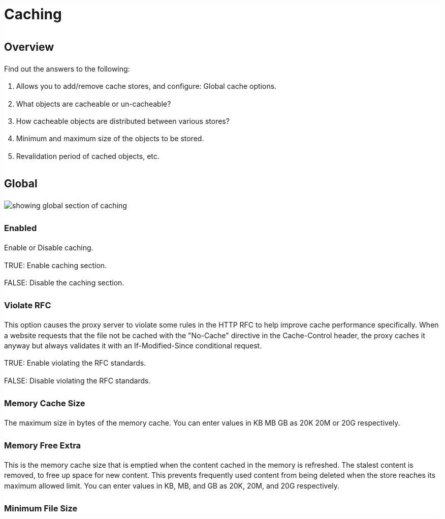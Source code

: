 # Caching

## Overview

Find out the answers to the following:

1. Allows you to add/remove cache stores, and configure: Global cache options.

1. What objects are cacheable or un-cacheable?

1. How cacheable objects are distributed between various stores?

1. Minimum and maximum size of the objects to be stored.

1. Revalidation period of cached objects, etc.

## Global

![showing global section of caching](/img/Configure/Application_Setup/Caching/image1.webp)

### Enabled

Enable or Disable caching.

TRUE: Enable caching section.

FALSE: Disable the caching section.

### Violate RFC

This option causes the proxy server to violate some rules in the HTTP RFC to help improve cache performance specifically. When a website requests that the file not be cached with the "No-Cache" directive in the Cache-Control header, the proxy caches it anyway but always validates it with an If-Modified-Since conditional request.

TRUE: Enable violating the RFC standards.

FALSE: Disable violating the RFC standards.

### Memory Cache Size

The maximum size in bytes of the memory cache. You can enter values in KB MB GB as 20K 20M or 20G respectively.

### Memory Free Extra

This is the memory cache size that is emptied when the content cached in the memory is refreshed. The stalest content is removed, to free up space for new content. This prevents frequently used content from being deleted when the store reaches its maximum allowed limit. You can enter values in KB, MB, and GB as 20K, 20M, and 20G respectively.

### Minimum File Size
